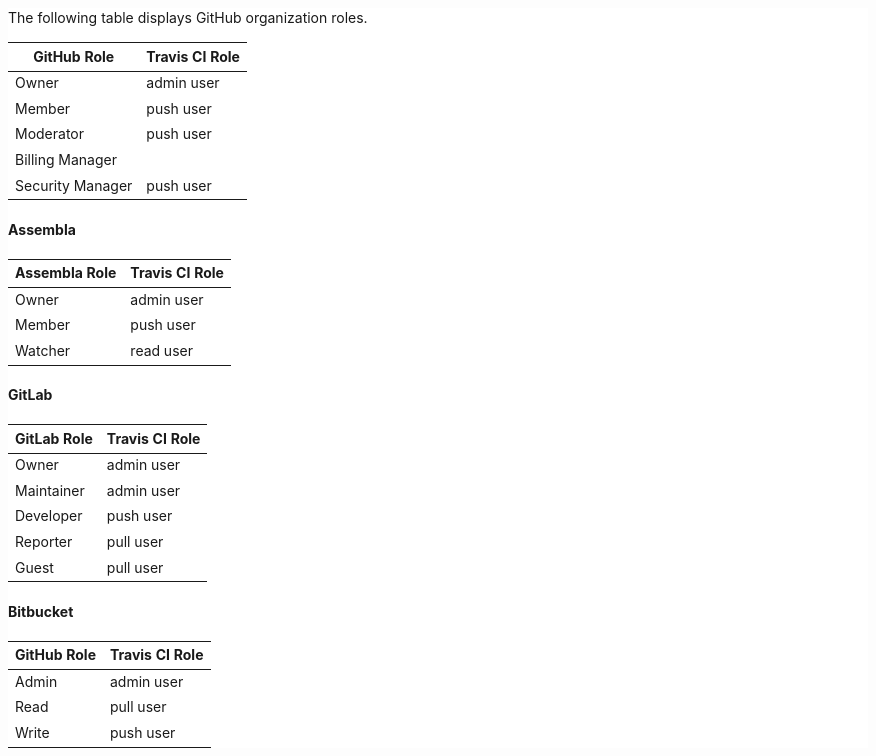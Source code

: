 
The following table displays GitHub organization roles.

| **GitHub Role**  | **Travis CI Role** |
|------------------|--------------------|
| Owner            | admin user         |
| Member           | push user          |
| Moderator        | push user          |
| Billing Manager  |                    |
| Security Manager | push user          |


#### Assembla

| **Assembla Role** | **Travis CI Role** |
|-----------------|--------------------|
| Owner           | admin user         |
| Member          | push user          |
| Watcher         | read user          |


#### GitLab

| **GitLab Role** | **Travis CI Role** |
|-----------------|--------------------|
| Owner           | admin user         |
| Maintainer      | admin user         |
| Developer       | push user          |
| Reporter        | pull user          |
| Guest           | pull user          |


#### Bitbucket

| **GitHub Role** | **Travis CI Role** |
|-----------------|--------------------|
| Admin           | admin user         |
| Read            | pull user          |
| Write           | push user          |
